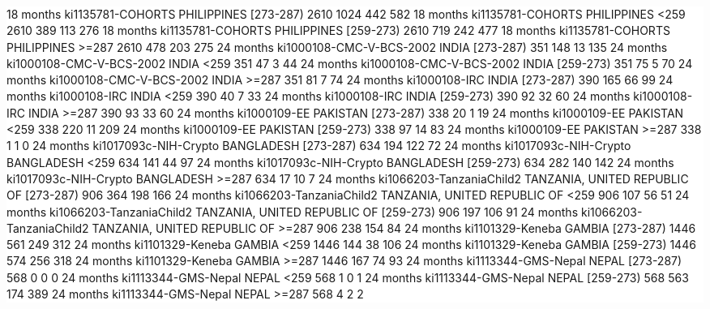 18 months   ki1135781-COHORTS          PHILIPPINES                    [273-287)    2610   1024    442    582
18 months   ki1135781-COHORTS          PHILIPPINES                    <259         2610    389    113    276
18 months   ki1135781-COHORTS          PHILIPPINES                    [259-273)    2610    719    242    477
18 months   ki1135781-COHORTS          PHILIPPINES                    >=287        2610    478    203    275
24 months   ki1000108-CMC-V-BCS-2002   INDIA                          [273-287)     351    148     13    135
24 months   ki1000108-CMC-V-BCS-2002   INDIA                          <259          351     47      3     44
24 months   ki1000108-CMC-V-BCS-2002   INDIA                          [259-273)     351     75      5     70
24 months   ki1000108-CMC-V-BCS-2002   INDIA                          >=287         351     81      7     74
24 months   ki1000108-IRC              INDIA                          [273-287)     390    165     66     99
24 months   ki1000108-IRC              INDIA                          <259          390     40      7     33
24 months   ki1000108-IRC              INDIA                          [259-273)     390     92     32     60
24 months   ki1000108-IRC              INDIA                          >=287         390     93     33     60
24 months   ki1000109-EE               PAKISTAN                       [273-287)     338     20      1     19
24 months   ki1000109-EE               PAKISTAN                       <259          338    220     11    209
24 months   ki1000109-EE               PAKISTAN                       [259-273)     338     97     14     83
24 months   ki1000109-EE               PAKISTAN                       >=287         338      1      1      0
24 months   ki1017093c-NIH-Crypto      BANGLADESH                     [273-287)     634    194    122     72
24 months   ki1017093c-NIH-Crypto      BANGLADESH                     <259          634    141     44     97
24 months   ki1017093c-NIH-Crypto      BANGLADESH                     [259-273)     634    282    140    142
24 months   ki1017093c-NIH-Crypto      BANGLADESH                     >=287         634     17     10      7
24 months   ki1066203-TanzaniaChild2   TANZANIA, UNITED REPUBLIC OF   [273-287)     906    364    198    166
24 months   ki1066203-TanzaniaChild2   TANZANIA, UNITED REPUBLIC OF   <259          906    107     56     51
24 months   ki1066203-TanzaniaChild2   TANZANIA, UNITED REPUBLIC OF   [259-273)     906    197    106     91
24 months   ki1066203-TanzaniaChild2   TANZANIA, UNITED REPUBLIC OF   >=287         906    238    154     84
24 months   ki1101329-Keneba           GAMBIA                         [273-287)    1446    561    249    312
24 months   ki1101329-Keneba           GAMBIA                         <259         1446    144     38    106
24 months   ki1101329-Keneba           GAMBIA                         [259-273)    1446    574    256    318
24 months   ki1101329-Keneba           GAMBIA                         >=287        1446    167     74     93
24 months   ki1113344-GMS-Nepal        NEPAL                          [273-287)     568      0      0      0
24 months   ki1113344-GMS-Nepal        NEPAL                          <259          568      1      0      1
24 months   ki1113344-GMS-Nepal        NEPAL                          [259-273)     568    563    174    389
24 months   ki1113344-GMS-Nepal        NEPAL                          >=287         568      4      2      2